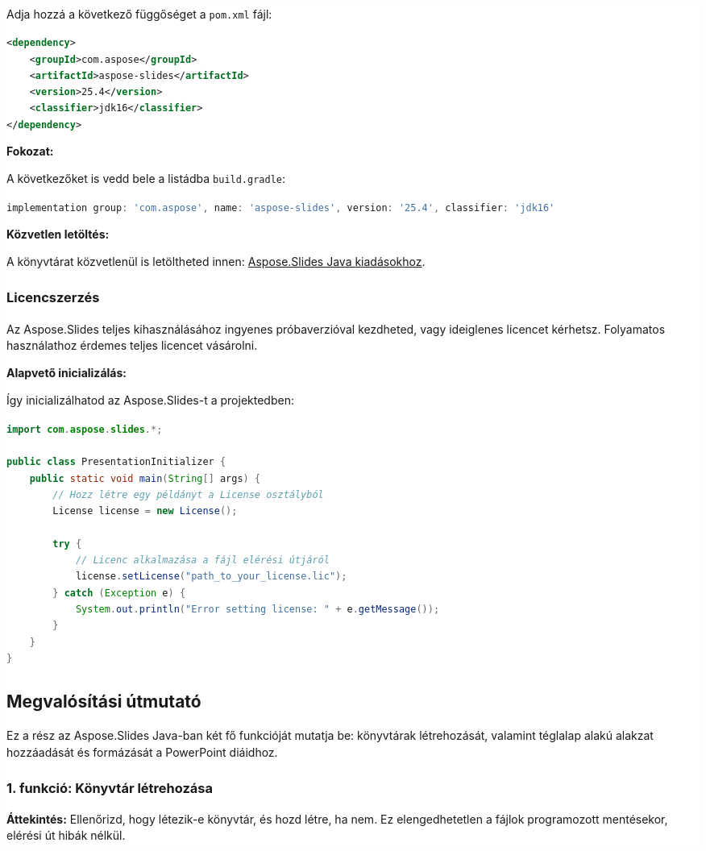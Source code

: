 Adja hozzá a következő függőséget a `pom.xml` fájl:

```xml
<dependency>
    <groupId>com.aspose</groupId>
    <artifactId>aspose-slides</artifactId>
    <version>25.4</version>
    <classifier>jdk16</classifier>
</dependency>
```

**Fokozat:**

A következőket is vedd bele a listádba `build.gradle`:

```gradle
implementation group: 'com.aspose', name: 'aspose-slides', version: '25.4', classifier: 'jdk16'
```

**Közvetlen letöltés:**

A könyvtárat közvetlenül is letöltheted innen: [Aspose.Slides Java kiadásokhoz](https://releases.aspose.com/slides/java/).

### Licencszerzés
Az Aspose.Slides teljes kihasználásához ingyenes próbaverzióval kezdheted, vagy ideiglenes licencet kérhetsz. Folyamatos használathoz érdemes teljes licencet vásárolni.

**Alapvető inicializálás:**

Így inicializálhatod az Aspose.Slides-t a projektedben:

```java
import com.aspose.slides.*;

public class PresentationInitializer {
    public static void main(String[] args) {
        // Hozz létre egy példányt a License osztályból
        License license = new License();
        
        try {
            // Licenc alkalmazása a fájl elérési útjáról
            license.setLicense("path_to_your_license.lic");
        } catch (Exception e) {
            System.out.println("Error setting license: " + e.getMessage());
        }
    }
}
```

## Megvalósítási útmutató
Ez a rész az Aspose.Slides Java-ban két fő funkcióját mutatja be: könyvtárak létrehozását, valamint téglalap alakú alakzat hozzáadását és formázását a PowerPoint diáidhoz.

### 1. funkció: Könyvtár létrehozása
**Áttekintés:** 
Ellenőrizd, hogy létezik-e könyvtár, és hozd létre, ha nem. Ez elengedhetetlen a fájlok programozott mentésekor, elérési út hibák nélkül.
